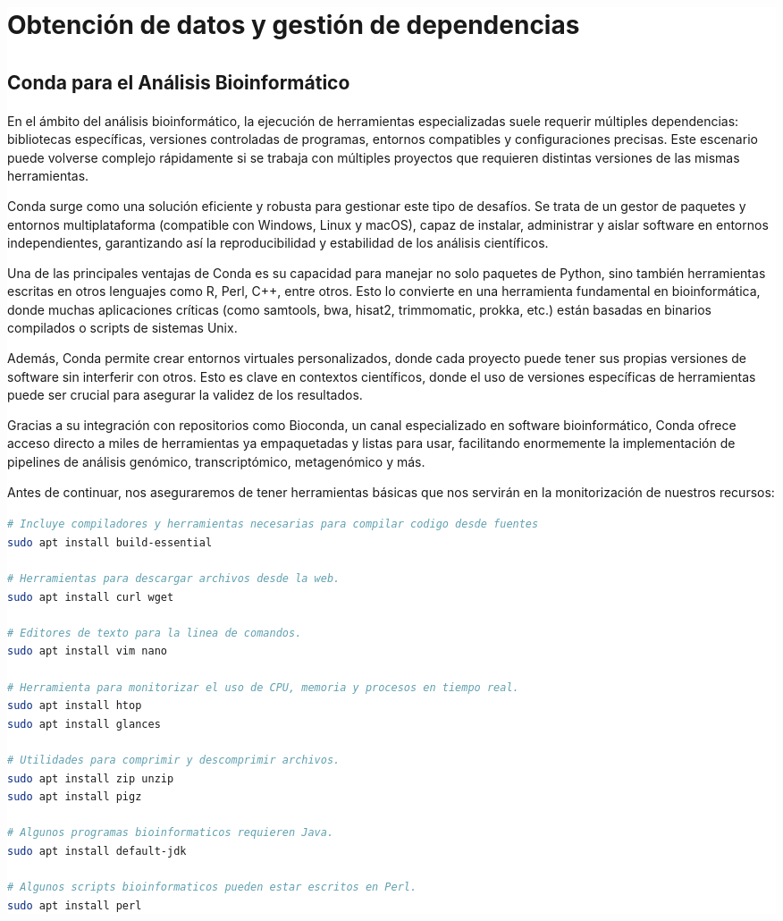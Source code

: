 # Obtención de datos y gestión de dependencias

## Conda para el Análisis Bioinformático
En el ámbito del análisis bioinformático, la ejecución de herramientas especializadas suele requerir múltiples dependencias: bibliotecas específicas, versiones controladas de programas, entornos compatibles y configuraciones precisas. Este escenario puede volverse complejo rápidamente si se trabaja con múltiples proyectos que requieren distintas versiones de las mismas herramientas.

Conda surge como una solución eficiente y robusta para gestionar este tipo de desafíos. Se trata de un gestor de paquetes y entornos multiplataforma (compatible con Windows, Linux y macOS), capaz de instalar, administrar y aislar software en entornos independientes, garantizando así la reproducibilidad y estabilidad de los análisis científicos.

Una de las principales ventajas de Conda es su capacidad para manejar no solo paquetes de Python, sino también herramientas escritas en otros lenguajes como R, Perl, C++, entre otros. Esto lo convierte en una herramienta fundamental en bioinformática, donde muchas aplicaciones críticas (como samtools, bwa, hisat2, trimmomatic, prokka, etc.) están basadas en binarios compilados o scripts de sistemas Unix.

Además, Conda permite crear entornos virtuales personalizados, donde cada proyecto puede tener sus propias versiones de software sin interferir con otros. Esto es clave en contextos científicos, donde el uso de versiones específicas de herramientas puede ser crucial para asegurar la validez de los resultados.

Gracias a su integración con repositorios como Bioconda, un canal especializado en software bioinformático, Conda ofrece acceso directo a miles de herramientas ya empaquetadas y listas para usar, facilitando enormemente la implementación de pipelines de análisis genómico, transcriptómico, metagenómico y más.

Antes de continuar, nos aseguraremos de tener herramientas básicas que nos servirán en la monitorización de nuestros recursos:

```Bash
# Incluye compiladores y herramientas necesarias para compilar codigo desde fuentes
sudo apt install build-essential

# Herramientas para descargar archivos desde la web.
sudo apt install curl wget

# Editores de texto para la linea de comandos.
sudo apt install vim nano

# Herramienta para monitorizar el uso de CPU, memoria y procesos en tiempo real.
sudo apt install htop
sudo apt install glances

# Utilidades para comprimir y descomprimir archivos.
sudo apt install zip unzip
sudo apt install pigz

# Algunos programas bioinformaticos requieren Java.
sudo apt install default-jdk

# Algunos scripts bioinformaticos pueden estar escritos en Perl.
sudo apt install perl
```

